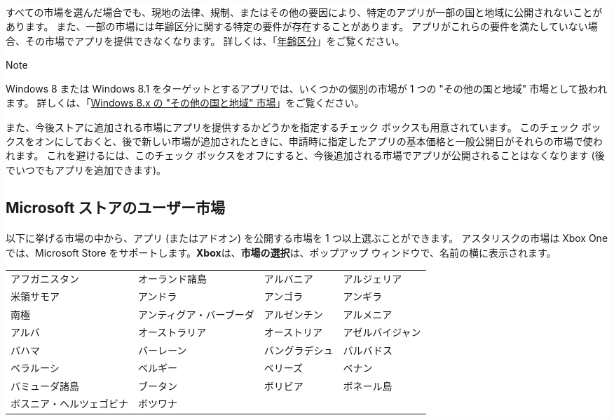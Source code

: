 すべての市場を選んだ場合でも、現地の法律、規制、またはその他の要因により、特定のアプリが一部の国と地域に公開されないことがあります。 また、一部の市場には年齢区分に関する特定の要件が存在することがあります。 アプリがこれらの要件を満たしていない場合、その市場でアプリを提供できなくなります。 詳しくは、「[年齢区分](age-ratings.md)」をご覧ください。

> [!NOTE]
> Windows 8 または Windows 8.1 をターゲットとするアプリでは、いくつかの個別の市場が 1 つの "その他の国と地域" 市場として扱われます。 詳しくは、「[Windows 8.x の "その他の国と地域" 市場](#rest-of-world-markets-for-windows-8x)」をご覧ください。

また、今後ストアに追加される市場にアプリを提供するかどうかを指定するチェック ボックスも用意されています。 このチェック ボックスをオンにしておくと、後で新しい市場が追加されたときに、申請時に指定したアプリの基本価格と一般公開日がそれらの市場で使われます。 これを避けるには、このチェック ボックスをオフにすると、今後追加される市場でアプリが公開されることはなくなります (後でいつでもアプリを追加できます)。
 

## <a name="microsoft-store-consumer-markets"></a>Microsoft ストアのユーザー市場

以下に挙げる市場の中から、アプリ (またはアドオン) を公開する市場を 1 つ以上選ぶことができます。 アスタリスクの市場は Xbox One では、Microsoft Store をサポートします。**Xbox**は、**市場の選択**は、ポップアップ ウィンドウで、名前の横に表示されます。


<table>
  
  <tr>
    <td>アフガニスタン</td>
    <td>オーランド諸島</td>
    <td>アルバニア</td>
    <td>アルジェリア</td>
  </tr>
  <tr>
    <td>米領サモア</td>
    <td>アンドラ</td>
    <td>アンゴラ</td>
    <td>アンギラ</td>
  </tr>
  <tr>
    <td>南極</td>
    <td>アンティグア・バーブーダ</td>
    <td>アルゼンチン</td>
    <td>アルメニア</td>
  </tr>
  <tr>
    <td>アルバ</td>
    <td>オーストラリア</td>
    <td>オーストリア</td>
    <td>アゼルバイジャン</td>
  </tr>
  <tr>
    <td>バハマ</td>
    <td>バーレーン</td>
    <td>バングラデシュ</td>
    <td>バルバドス</td>
  </tr>
  <tr>
    <td>ベラルーシ</td>
    <td>ベルギー</td>
    <td>ベリーズ</td>
    <td>ベナン</td>
  </tr>
  <tr>
    <td>バミューダ諸島</td>
    <td>ブータン</td>
    <td>ボリビア</td>
    <td>ボネール島</td>
  </tr>
  <tr>
    <td>ボスニア・ヘルツェゴビナ</td>
    <td>ボツワナ</td>